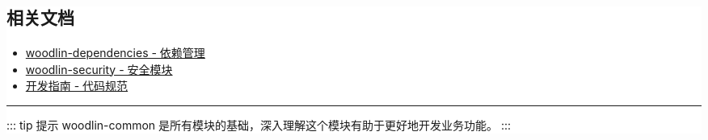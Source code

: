 ## 相关文档

- [woodlin-dependencies - 依赖管理](./dependencies)
- [woodlin-security - 安全模块](./security)
- [开发指南 - 代码规范](/development/code-style)

---

::: tip 提示
woodlin-common 是所有模块的基础，深入理解这个模块有助于更好地开发业务功能。
:::
